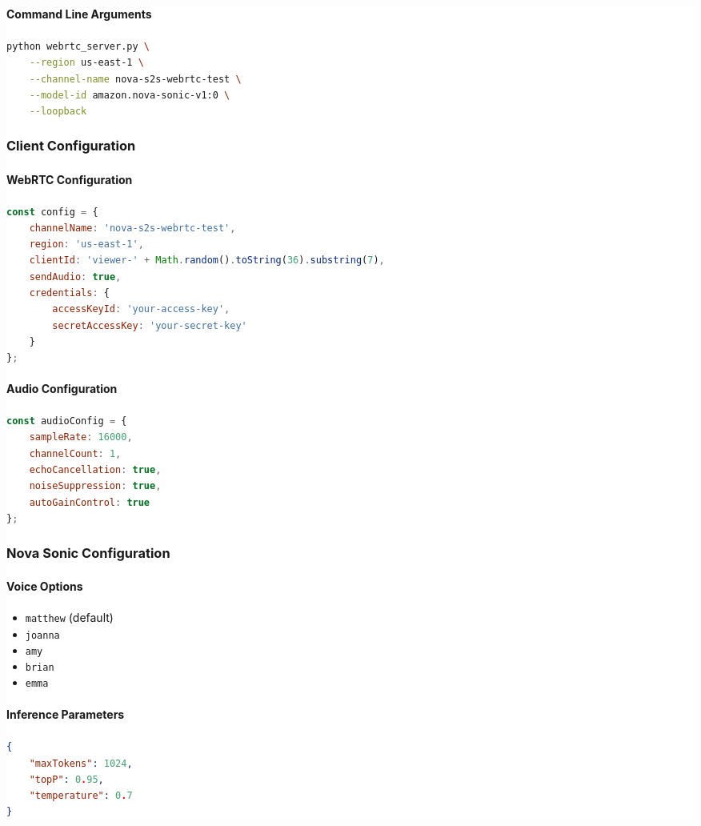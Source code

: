 #### Command Line Arguments
```bash
python webrtc_server.py \
    --region us-east-1 \
    --channel-name nova-s2s-webrtc-test \
    --model-id amazon.nova-sonic-v1:0 \
    --loopback
```

### Client Configuration

#### WebRTC Configuration
```javascript
const config = {
    channelName: 'nova-s2s-webrtc-test',
    region: 'us-east-1',
    clientId: 'viewer-' + Math.random().toString(36).substring(7),
    sendAudio: true,
    credentials: {
        accessKeyId: 'your-access-key',
        secretAccessKey: 'your-secret-key'
    }
};
```

#### Audio Configuration
```javascript
const audioConfig = {
    sampleRate: 16000,
    channelCount: 1,
    echoCancellation: true,
    noiseSuppression: true,
    autoGainControl: true
};
```

### Nova Sonic Configuration

#### Voice Options
- `matthew` (default)
- `joanna`
- `amy`
- `brian`
- `emma`

#### Inference Parameters
```json
{
    "maxTokens": 1024,
    "topP": 0.95,
    "temperature": 0.7
}
```

